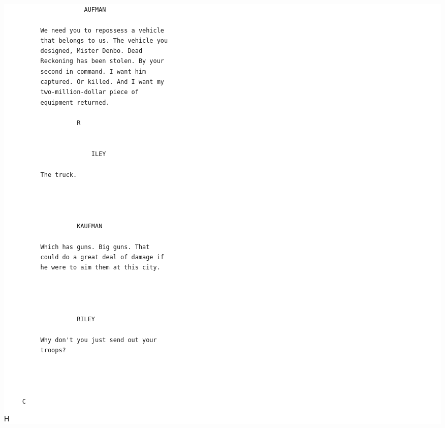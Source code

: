 


                          AUFMAN

              We need you to repossess a vehicle
              that belongs to us. The vehicle you
              designed, Mister Denbo. Dead
              Reckoning has been stolen. By your
              second in command. I want him
              captured. Or killed. And I want my
              two-million-dollar piece of
              equipment returned.

                        R


                            ILEY

              The truck.




                        KAUFMAN

              Which has guns. Big guns. That
              could do a great deal of damage if
              he were to aim them at this city.




                        RILEY

              Why don't you just send out your
              troops?




         C














H














                                                              


